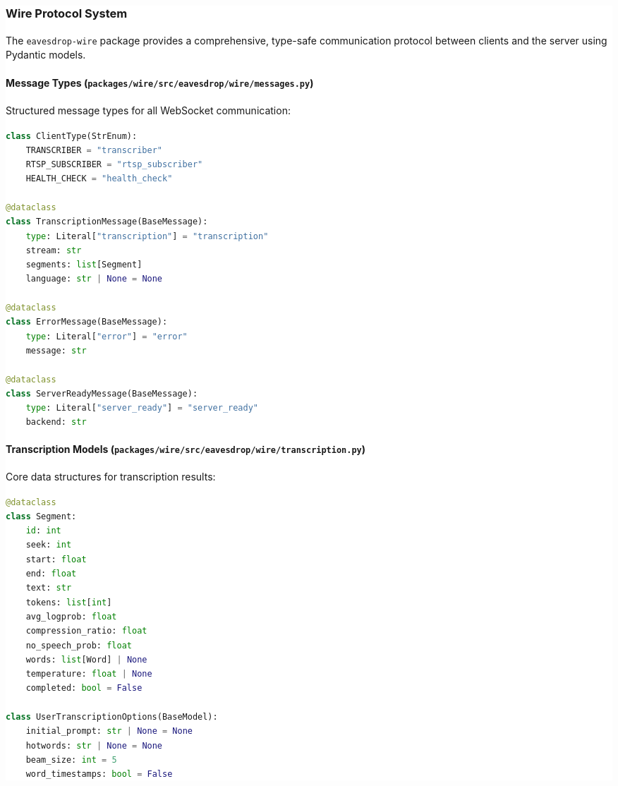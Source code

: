 ### Wire Protocol System

The `eavesdrop-wire` package provides a comprehensive, type-safe communication protocol between clients and the server using Pydantic models.

#### Message Types (`packages/wire/src/eavesdrop/wire/messages.py`)

Structured message types for all WebSocket communication:

```python
class ClientType(StrEnum):
    TRANSCRIBER = "transcriber"
    RTSP_SUBSCRIBER = "rtsp_subscriber"
    HEALTH_CHECK = "health_check"

@dataclass
class TranscriptionMessage(BaseMessage):
    type: Literal["transcription"] = "transcription"
    stream: str
    segments: list[Segment]
    language: str | None = None

@dataclass
class ErrorMessage(BaseMessage):
    type: Literal["error"] = "error"
    message: str

@dataclass
class ServerReadyMessage(BaseMessage):
    type: Literal["server_ready"] = "server_ready"
    backend: str
```

#### Transcription Models (`packages/wire/src/eavesdrop/wire/transcription.py`)

Core data structures for transcription results:

```python
@dataclass
class Segment:
    id: int
    seek: int
    start: float
    end: float
    text: str
    tokens: list[int]
    avg_logprob: float
    compression_ratio: float
    no_speech_prob: float
    words: list[Word] | None
    temperature: float | None
    completed: bool = False

class UserTranscriptionOptions(BaseModel):
    initial_prompt: str | None = None
    hotwords: str | None = None
    beam_size: int = 5
    word_timestamps: bool = False
```
